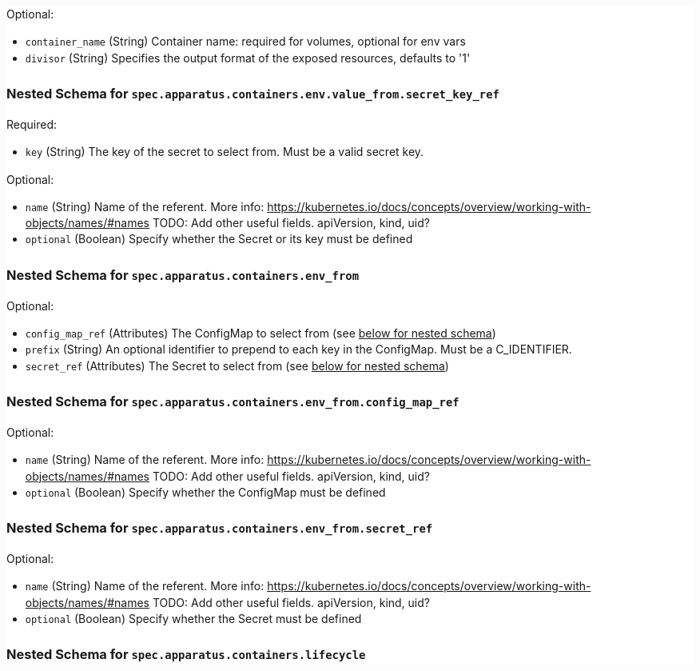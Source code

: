 Optional:

- `container_name` (String) Container name: required for volumes, optional for env vars
- `divisor` (String) Specifies the output format of the exposed resources, defaults to '1'


<a id="nestedatt--spec--apparatus--containers--env--value_from--secret_key_ref"></a>
### Nested Schema for `spec.apparatus.containers.env.value_from.secret_key_ref`

Required:

- `key` (String) The key of the secret to select from.  Must be a valid secret key.

Optional:

- `name` (String) Name of the referent. More info: https://kubernetes.io/docs/concepts/overview/working-with-objects/names/#names TODO: Add other useful fields. apiVersion, kind, uid?
- `optional` (Boolean) Specify whether the Secret or its key must be defined




<a id="nestedatt--spec--apparatus--containers--env_from"></a>
### Nested Schema for `spec.apparatus.containers.env_from`

Optional:

- `config_map_ref` (Attributes) The ConfigMap to select from (see [below for nested schema](#nestedatt--spec--apparatus--containers--env_from--config_map_ref))
- `prefix` (String) An optional identifier to prepend to each key in the ConfigMap. Must be a C_IDENTIFIER.
- `secret_ref` (Attributes) The Secret to select from (see [below for nested schema](#nestedatt--spec--apparatus--containers--env_from--secret_ref))

<a id="nestedatt--spec--apparatus--containers--env_from--config_map_ref"></a>
### Nested Schema for `spec.apparatus.containers.env_from.config_map_ref`

Optional:

- `name` (String) Name of the referent. More info: https://kubernetes.io/docs/concepts/overview/working-with-objects/names/#names TODO: Add other useful fields. apiVersion, kind, uid?
- `optional` (Boolean) Specify whether the ConfigMap must be defined


<a id="nestedatt--spec--apparatus--containers--env_from--secret_ref"></a>
### Nested Schema for `spec.apparatus.containers.env_from.secret_ref`

Optional:

- `name` (String) Name of the referent. More info: https://kubernetes.io/docs/concepts/overview/working-with-objects/names/#names TODO: Add other useful fields. apiVersion, kind, uid?
- `optional` (Boolean) Specify whether the Secret must be defined



<a id="nestedatt--spec--apparatus--containers--lifecycle"></a>
### Nested Schema for `spec.apparatus.containers.lifecycle`
